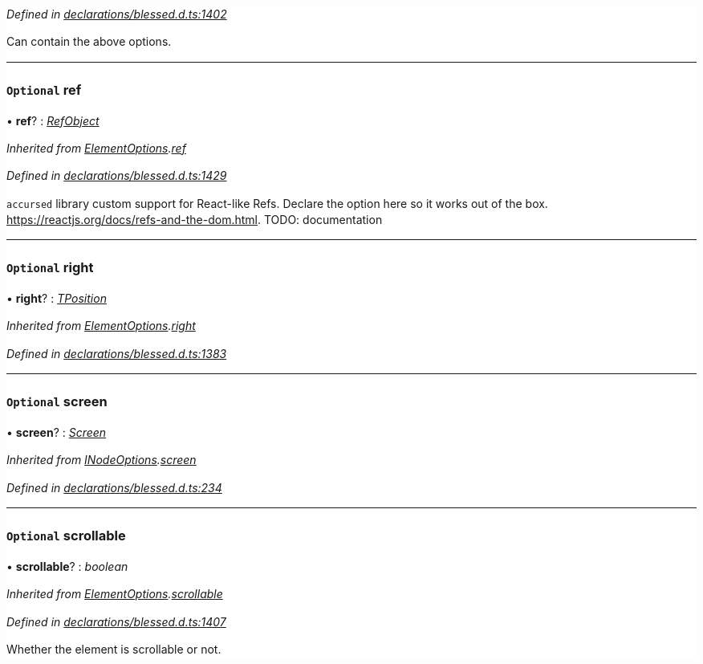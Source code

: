 *Defined in [declarations/blessed.d.ts:1402](https://github.com/cancerberoSgx/accursed/blob/468bf3c/src/declarations/blessed.d.ts#L1402)*

Can contain the above options.

___

### `Optional` ref

• **ref**? : *[RefObject](_jsx_types_.refobject.md)*

*Inherited from [ElementOptions](_declarations_blessed_d_.widgets.elementoptions.md).[ref](_declarations_blessed_d_.widgets.elementoptions.md#optional-ref)*

*Defined in [declarations/blessed.d.ts:1429](https://github.com/cancerberoSgx/accursed/blob/468bf3c/src/declarations/blessed.d.ts#L1429)*

`accursed` library custom support for React-like Refs. Declare the option here so it works out of the box. https://reactjs.org/docs/refs-and-the-dom.html. TODO: documentation

___

### `Optional` right

• **right**? : *[TPosition](../modules/_declarations_blessed_d_.widgets.types.md#tposition)*

*Inherited from [ElementOptions](_declarations_blessed_d_.widgets.elementoptions.md).[right](_declarations_blessed_d_.widgets.elementoptions.md#optional-right)*

*Defined in [declarations/blessed.d.ts:1383](https://github.com/cancerberoSgx/accursed/blob/468bf3c/src/declarations/blessed.d.ts#L1383)*

___

### `Optional` screen

• **screen**? : *[Screen](../classes/_declarations_blessed_d_.widgets.screen.md)*

*Inherited from [INodeOptions](_declarations_blessed_d_.widgets.inodeoptions.md).[screen](_declarations_blessed_d_.widgets.inodeoptions.md#optional-screen)*

*Defined in [declarations/blessed.d.ts:234](https://github.com/cancerberoSgx/accursed/blob/468bf3c/src/declarations/blessed.d.ts#L234)*

___

### `Optional` scrollable

• **scrollable**? : *boolean*

*Inherited from [ElementOptions](_declarations_blessed_d_.widgets.elementoptions.md).[scrollable](_declarations_blessed_d_.widgets.elementoptions.md#optional-scrollable)*

*Defined in [declarations/blessed.d.ts:1407](https://github.com/cancerberoSgx/accursed/blob/468bf3c/src/declarations/blessed.d.ts#L1407)*

Whether the element is scrollable or not.
